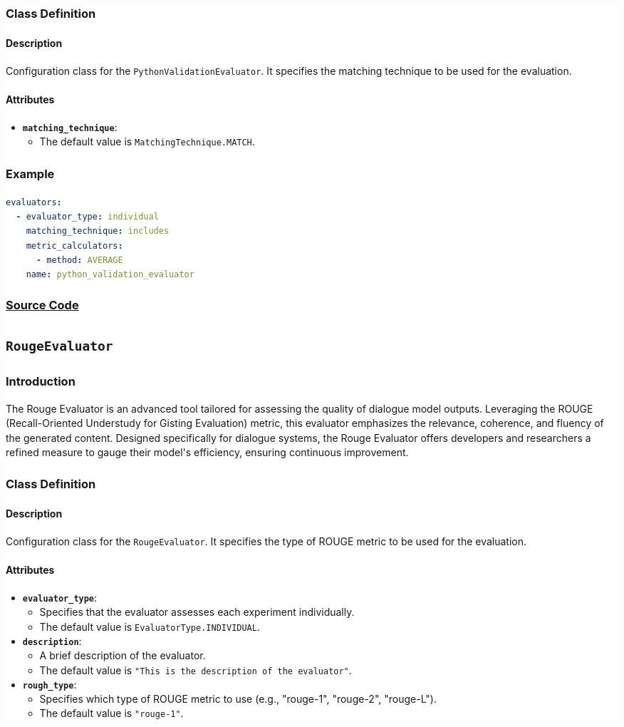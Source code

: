 ###   Class Definition 

####    Description

   Configuration class for the `PythonValidationEvaluator`. It specifies the matching technique to be used for the evaluation.

####    Attributes

- **`matching_technique`**:
  - The default value is `MatchingTechnique.MATCH`. 

###   Example

```YAML
evaluators:
  - evaluator_type: individual
    matching_technique: includes
    metric_calculators:
      - method: AVERAGE
    name: python_validation_evaluator
```

###   [Source Code](https://github.com/YiVal/YiVal/blob/master/src/yival/evaluators/python_validation_evaluator.py)

##  `RougeEvaluator`

###   Introduction 

  The Rouge Evaluator is an advanced tool tailored for assessing the quality of dialogue model outputs. Leveraging the ROUGE (Recall-Oriented Understudy for Gisting Evaluation) metric, this evaluator emphasizes the relevance, coherence, and fluency of the generated content. Designed specifically for dialogue systems, the Rouge Evaluator offers developers and researchers a refined measure to gauge their model's efficiency, ensuring continuous improvement.

###   Class Definition 

####    Description

   Configuration class for the `RougeEvaluator`. It specifies the type of ROUGE metric to be used for the evaluation.

####    Attributes

- **`evaluator_type`**:
  - Specifies that the evaluator assesses each experiment individually. 
  - The default value is `EvaluatorType.INDIVIDUAL`.
- **`description`**:
  - A brief description of the evaluator. 
  - The default value is `"This is the description of the evaluator"`.
- **`rough_type`**:
  - Specifies which type of ROUGE metric to use (e.g., "rouge-1", "rouge-2", "rouge-L"). 
  - The default value is `"rouge-1"`.
